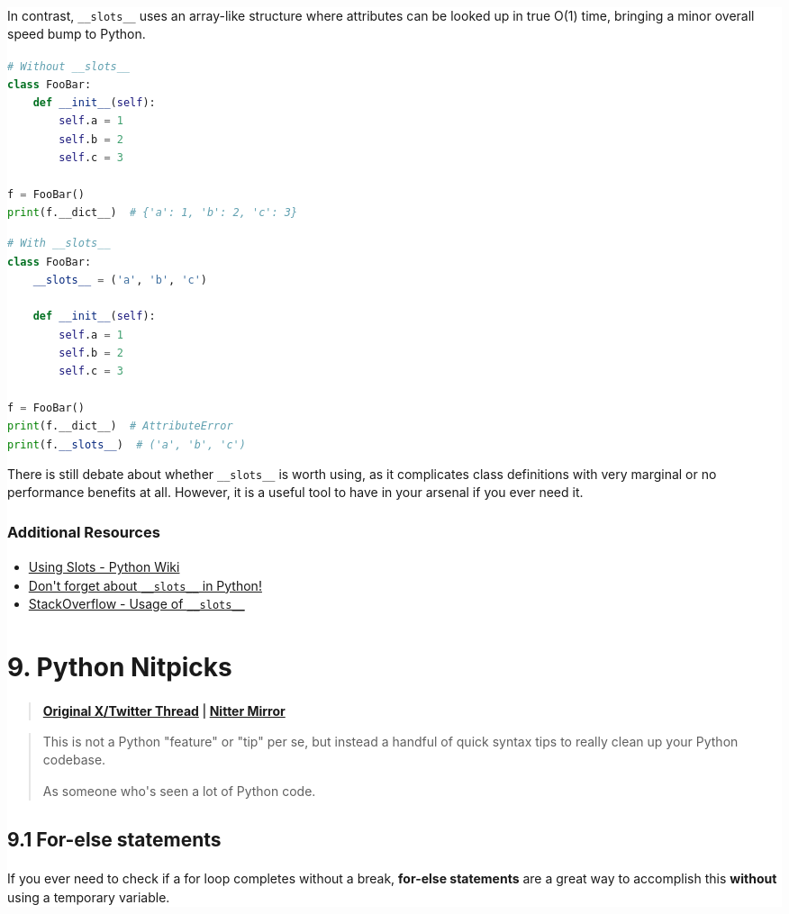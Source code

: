 In contrast, `__slots__` uses an array-like structure where attributes can be looked up in true O(1) time, bringing a minor overall speed bump to Python.

```python
# Without __slots__
class FooBar:
    def __init__(self):
        self.a = 1
        self.b = 2
        self.c = 3

f = FooBar()
print(f.__dict__)  # {'a': 1, 'b': 2, 'c': 3}
```
```python
# With __slots__
class FooBar:
    __slots__ = ('a', 'b', 'c')

    def __init__(self):
        self.a = 1
        self.b = 2
        self.c = 3

f = FooBar()
print(f.__dict__)  # AttributeError
print(f.__slots__)  # ('a', 'b', 'c')
```

There is still debate about whether `__slots__` is worth using, as it complicates class definitions with very marginal or no performance benefits at all. However, it is a useful tool to have in your arsenal if you ever need it.

### Additional Resources
- [Using Slots - Python Wiki](https://wiki.python.org/moin/UsingSlots)
- [Don't forget about `__slots__` in Python!](https://medium.com/@apps.merkurev/dont-forget-about-slots-in-python-c397f414c490)
- [StackOverflow - Usage of `__slots__`](https://stackoverflow.com/questions/472000/usage-of-slots)

# 9. Python Nitpicks

> **[Original X/Twitter Thread](https://x.com/edwardjxli/status/1898934432939290658)  |  [Nitter Mirror](https://nitter.hydranet.dev/edwardjxli/status/1898934432939290658)**

> This is not a Python "feature" or "tip" per se, but instead a handful of quick syntax tips to really clean up your Python codebase.
>
> As someone who's seen a lot of Python code.

## 9.1 For-else statements

If you ever need to check if a for loop completes without a break, **for-else statements** are a great way to accomplish this **without** using a temporary variable.
